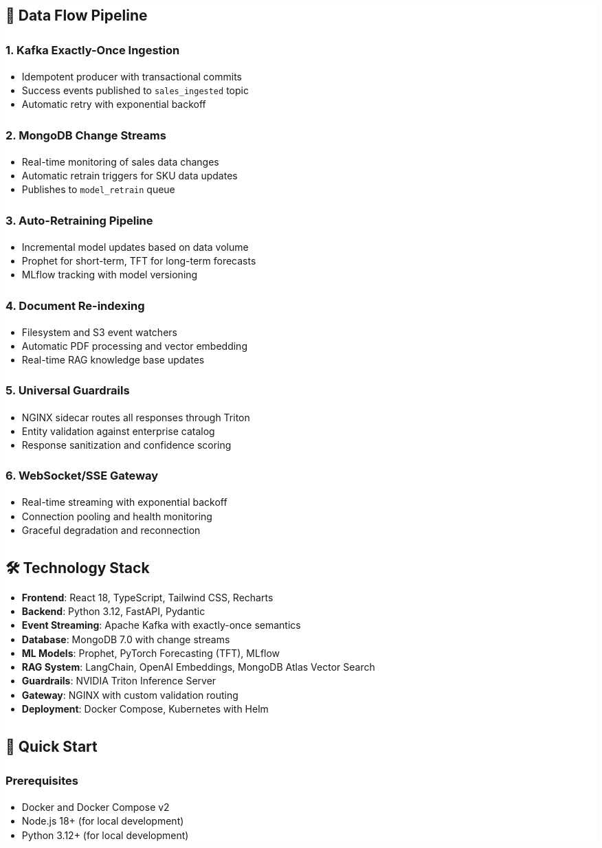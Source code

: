 ## 🔄 Data Flow Pipeline

### 1. **Kafka Exactly-Once Ingestion**
- Idempotent producer with transactional commits
- Success events published to `sales_ingested` topic
- Automatic retry with exponential backoff

### 2. **MongoDB Change Streams**
- Real-time monitoring of sales data changes
- Automatic retrain triggers for SKU data updates
- Publishes to `model_retrain` queue

### 3. **Auto-Retraining Pipeline**
- Incremental model updates based on data volume
- Prophet for short-term, TFT for long-term forecasts
- MLflow tracking with model versioning

### 4. **Document Re-indexing**
- Filesystem and S3 event watchers
- Automatic PDF processing and vector embedding
- Real-time RAG knowledge base updates

### 5. **Universal Guardrails**
- NGINX sidecar routes all responses through Triton
- Entity validation against enterprise catalog
- Response sanitization and confidence scoring

### 6. **WebSocket/SSE Gateway**
- Real-time streaming with exponential backoff
- Connection pooling and health monitoring
- Graceful degradation and reconnection

## 🛠️ Technology Stack

- **Frontend**: React 18, TypeScript, Tailwind CSS, Recharts
- **Backend**: Python 3.12, FastAPI, Pydantic
- **Event Streaming**: Apache Kafka with exactly-once semantics
- **Database**: MongoDB 7.0 with change streams
- **ML Models**: Prophet, PyTorch Forecasting (TFT), MLflow
- **RAG System**: LangChain, OpenAI Embeddings, MongoDB Atlas Vector Search
- **Guardrails**: NVIDIA Triton Inference Server
- **Gateway**: NGINX with custom validation routing
- **Deployment**: Docker Compose, Kubernetes with Helm

## 🚀 Quick Start

### Prerequisites
- Docker and Docker Compose v2
- Node.js 18+ (for local development)
- Python 3.12+ (for local development)
